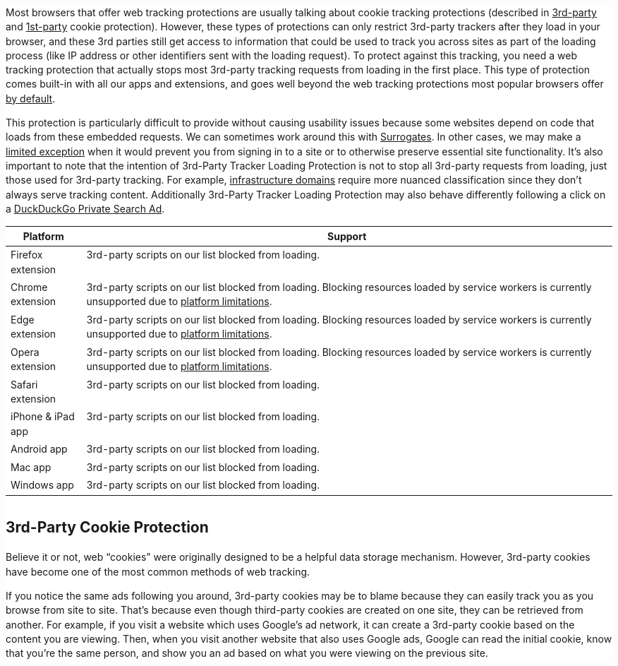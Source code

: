 Most browsers that offer web tracking protections are usually talking about cookie tracking protections (described in [3rd-party][3rd-party-cookie-protection] and [1st-party][1st-party-cookie-protection] cookie protection). However, these types of protections can only restrict 3rd-party trackers after they load in your browser, and these 3rd parties still get access to information that could be used to track you across sites as part of the loading process (like IP address or other identifiers sent with the loading request). To protect against this tracking, you need a web tracking protection that actually stops most 3rd-party tracking requests from loading in the first place. This type of protection comes built-in with all our apps and extensions, and goes well beyond the web tracking protections most popular browsers offer [by default][compare-privacy].

This protection is particularly difficult to provide without causing usability issues because some websites depend on code that loads from these embedded requests. We can sometimes work around this with [Surrogates][surrogates]. In other cases, we may make a [limited exception][remotely-configured-exceptions] when it would prevent you from signing in to a site or to otherwise preserve essential site functionality. It’s also important to note that the intention of 3rd-Party Tracker Loading Protection is not to stop all 3rd-party requests from loading, just those used for 3rd-party tracking. For example, [infrastructure domains][infrastructure-domains] require more nuanced classification since they don’t always serve tracking content. Additionally 3rd-Party Tracker Loading Protection may also behave differently following a click on a [DuckDuckGo Private Search Ad][duckduckgo-private-search-ads].

| Platform          | Support                                             |
| ----------------- | --------------------------------------------------- |
| Firefox extension | 3rd-party scripts on our list blocked from loading. |
| Chrome extension  | 3rd-party scripts on our list blocked from loading. Blocking resources loaded by service workers is currently unsupported due to [platform limitations][chromium-mv3-background-requests].|
| Edge extension    | 3rd-party scripts on our list blocked from loading. Blocking resources loaded by service workers is currently unsupported due to [platform limitations][chromium-mv3-background-requests]. |
| Opera extension   | 3rd-party scripts on our list blocked from loading. Blocking resources loaded by service workers is currently unsupported due to [platform limitations][chromium-mv3-background-requests]. |
| Safari extension  | 3rd-party scripts on our list blocked from loading. |
| iPhone & iPad app | 3rd-party scripts on our list blocked from loading. |
| Android app       | 3rd-party scripts on our list blocked from loading. |
| Mac app           | 3rd-party scripts on our list blocked from loading. |
| Windows app       | 3rd-party scripts on our list blocked from loading. |

## 3rd-Party Cookie Protection

Believe it or not, web “cookies” were originally designed to be a helpful data storage mechanism. However, 3rd-party cookies have become one of the most common methods of web tracking.

If you notice the same ads following you around, 3rd-party cookies may be to blame because they can easily track you as you browse from site to site. That’s because even though third-party cookies are created on one site, they can be retrieved from another. For example, if you visit a website which uses Google’s ad network, it can create a 3rd-party cookie based on the content you are viewing. Then, when you visit another website that also uses Google ads, Google can read the initial cookie, know that you’re the same person, and show you an ad based on what you were viewing on the previous site.


[//]: # "Links internal to this document."
[3rd-party-tracker-loading-protection]: #3rd-party-tracker-loading-protection
[3rd-party-cookie-protection]: #3rd-party-cookie-protection
[1st-party-cookie-protection]: #1st-party-cookie-protection
[global-privacy-control-gpc]: #global-privacy-control-gpc
[link-tracking-protection]: #link-tracking-protection
[cname-cloaking-protection]: #cname-cloaking-protection
[google-amp-protection]: #google-amp-protection
[preserving-site-functionality]: #preserving-site-functionality
[surrogates]: #surrogates
[remotely-configured-exceptions]: #remotely-configured-exceptions
[infrastructure-domains]: #infrastructure-domains
[duckduckgo-private-search-ads]: #duckduckgo-private-search-ads
[//]: # "Other help pages"
[ads-by-microsoft]: https://help.duckduckgo.com/company/ads-by-microsoft-on-duckduckgo-private-search
[search-terms-privacy-rduckduckgocom]: https://help.duckduckgo.com/results/rduckduckgocom
[//]: # "Spread Privacy blog post links"
[post-tracker-radar]: https://spreadprivacy.com/duckduckgo-tracker-radar/
[post-private-ad-conversions]: https://spreadprivacy.com/more-privacy-and-transparency/
[post-topics-fledge-protection]: https://spreadprivacy.com/topics-and-fledge-blocked/
[//]: # "DuckDuckGo product pages"
[product-firefox]: https://addons.mozilla.org/firefox/addon/duckduckgo-for-firefox/
[product-chrome]: https://chrome.google.com/webstore/detail/duckduckgo-privacy-essent/bkdgflcldnnnapblkhphbgpggdiikppg
[product-edge]: https://microsoftedge.microsoft.com/addons/detail/duckduckgo-privacy-essent/caoacbimdbbljakfhgikoodekdnlcgpk
[product-opera]: https://addons.opera.com/extensions/details/duckduckgo-for-opera-2/
[product-safari]: https://apps.apple.com/us/app/duckduckgo-privacy-for-safari/id1482920575
[product-ios]: https://apps.apple.com/us/app/duckduckgo-private-browser/id663592361
[product-android]: https://play.google.com/store/apps/details?id=com.duckduckgo.mobile.android
[product-windows]: https://spreadprivacy.com/windows-browser-open-beta/
[product-mac-download]: https://apps.apple.com/app/duckduckgo-privacy-browser/id663592361
[product-windows-download]: https://duckduckgo.com/windows
[//]: # "DuckDuckGo GitHub links"
[github-duckduckgo]: https://github.com/duckduckgo
[github-tracker-radar]: https://github.com/duckduckgo/tracker-radar
[github-list-of-trackers]: https://github.com/duckduckgo/tracker-blocklists
[github-fingerprint-protection]: https://github.com/duckduckgo/content-scope-scripts/tree/main/src/features
[github-smarter-encryption]: https://github.com/duckduckgo/smarter-encryption
[github-tracking-parameters]: https://github.com/duckduckgo/privacy-configuration/blob/main/features/tracking-parameters.json
[github-block-amp-content]: https://github.com/duckduckgo/BrowserServicesKit/blob/main/Sources/BrowserServicesKit/LinkProtection/AMPCanonicalExtractor.swift
[github-topics-fledge-disable]: https://github.com/duckduckgo/content-scope-scripts/blob/main/src/features/google-rejected.js
[github-surrogates]: https://github.com/duckduckgo/tracker-surrogates
[github-privacy-configuration]: https://github.com/duckduckgo/privacy-configuration
[github-autoconsent]: https://github.com/duckduckgo/autoconsent
[github-gpc-extension]: https://github.com/duckduckgo/duckduckgo-privacy-extension/blob/develop/shared/js/background/events.es6.js
[github-gpc-ios]: https://github.com/duckduckgo/iOS/blob/develop/Core/donotsell.js
[github-gpc-android]: https://github.com/duckduckgo/Android/blob/develop/privacy-config/privacy-config-impl/src/main/java/com/duckduckgo/privacy/config/impl/features/gpc/RealGpc.kt
[github-google-sso]: https://github.com/duckduckgo/Android/blob/develop/app/src/main/java/com/duckduckgo/app/browser/cookies/ThirdPartyCookieManager.kt
[github-extension]: https://github.com/duckduckgo/duckduckgo-privacy-extension
[github-safari]: https://github.com/duckduckgo/privacy-essentials-safari
[github-ios]: https://github.com/duckduckgo/iOS
[github-android]: https://github.com/duckduckgo/Android
[github-mac]: https://github.com/duckduckgo/macos-browser
[//]: # "External links"
[analytics-usage-distribution]: https://trends.builtwith.com/analytics/traffic/Entire-Internet
[google-analytics-data-sharing]: https://support.google.com/analytics/answer/1011397
[webkit-cookie-tracking-protection]: https://webkit.org/tracking-prevention/#the-default-cookie-policy
[safari-app-extensions]: https://developer.apple.com/documentation/safariservices/safari_app_extensions
[safari-web-extensions]: https://developer.apple.com/documentation/safariservices/safari_web_extensions
[webkit-fingerprinting-protection]: https://webkit.org/tracking-prevention/#anti-fingerprinting
[webkit-upgrading-protection]: https://developer.apple.com/documentation/safari-release-notes/safari-15-release-notes
[webkit-anti-fingerprinting]: https://webkit.org/tracking-prevention/#anti-fingerprinting
[webkit-referrer-tracking-protection]: https://webkit.org/tracking-prevention/#downgraded-third-party-referrers
[amp-about]: https://amp.dev/about/websites-2021/
[topics-fledge-announcement]: https://blog.chromium.org/2022/03/what-to-expect-from-ps-testing.html
[protected-audience-api]: https://developers.google.com/privacy-sandbox/relevance/protected-audience
[fledge-browsing-history]: https://github.com/patcg-individual-drafts/topics/blob/main/taxonomy_v1.md
[gpc]: https://globalprivacycontrol.org
[android-webview-api]: https://developer.android.com/reference/android/webkit/WebView
[android-webview-api-cookies]: https://developer.android.com/reference/android/webkit/CookieManager#setAcceptThirdPartyCookies(android.webkit.WebView,%20boolean)
[android-webview-api-js]: https://developer.android.com/reference/android/webkit/WebView#evaluateJavascript(java.lang.String,%20android.webkit.ValueCallback%3Cjava.lang.String%3E)
[social-ctp-config]: https://staticcdn.duckduckgo.com/useragents/social_ctp_configuration.json
[chromium-mv3-referrer-bug]: https://bugs.chromium.org/p/chromium/issues/detail?id=1149619
[apple-pcm]: https://webkit.org/blog/11529/introducing-private-click-measurement-pcm/
[mozilla-ipa]: https://blog.mozilla.org/en/mozilla/privacy-preserving-attribution-for-advertising/
[compare-privacy]: https://duckduckgo.com/compare-privacy
[chromium-mv3-background-requests]: https://github.com/w3c/webextensions/issues/369
[webview2-data-clearing-bug]: https://github.com/MicrosoftEdge/WebView2Feedback/issues/4561
[microsoft-edge-webview2]: https://developer.microsoft.com/en-us/microsoft-edge/webview2/